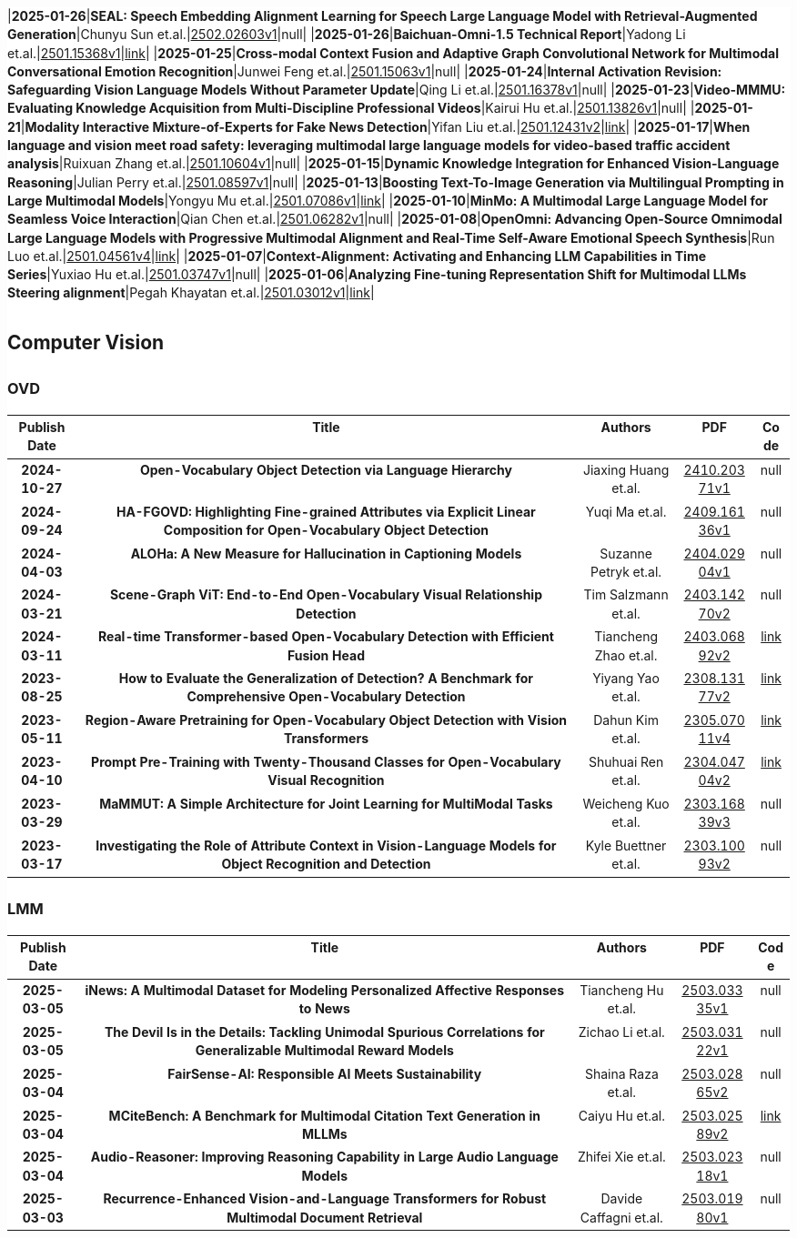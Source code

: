 |**2025-01-26**|**SEAL: Speech Embedding Alignment Learning for Speech Large Language Model with Retrieval-Augmented Generation**|Chunyu Sun et.al.|[2502.02603v1](http://arxiv.org/abs/2502.02603v1)|null|
|**2025-01-26**|**Baichuan-Omni-1.5 Technical Report**|Yadong Li et.al.|[2501.15368v1](http://arxiv.org/abs/2501.15368v1)|[link](https://github.com/baichuan-inc/Baichuan-Omni-1.5)|
|**2025-01-25**|**Cross-modal Context Fusion and Adaptive Graph Convolutional Network for Multimodal Conversational Emotion Recognition**|Junwei Feng et.al.|[2501.15063v1](http://arxiv.org/abs/2501.15063v1)|null|
|**2025-01-24**|**Internal Activation Revision: Safeguarding Vision Language Models Without Parameter Update**|Qing Li et.al.|[2501.16378v1](http://arxiv.org/abs/2501.16378v1)|null|
|**2025-01-23**|**Video-MMMU: Evaluating Knowledge Acquisition from Multi-Discipline Professional Videos**|Kairui Hu et.al.|[2501.13826v1](http://arxiv.org/abs/2501.13826v1)|null|
|**2025-01-21**|**Modality Interactive Mixture-of-Experts for Fake News Detection**|Yifan Liu et.al.|[2501.12431v2](http://arxiv.org/abs/2501.12431v2)|[link](https://github.com/yliuaa/MIMoE-FND)|
|**2025-01-17**|**When language and vision meet road safety: leveraging multimodal large language models for video-based traffic accident analysis**|Ruixuan Zhang et.al.|[2501.10604v1](http://arxiv.org/abs/2501.10604v1)|null|
|**2025-01-15**|**Dynamic Knowledge Integration for Enhanced Vision-Language Reasoning**|Julian Perry et.al.|[2501.08597v1](http://arxiv.org/abs/2501.08597v1)|null|
|**2025-01-13**|**Boosting Text-To-Image Generation via Multilingual Prompting in Large Multimodal Models**|Yongyu Mu et.al.|[2501.07086v1](http://arxiv.org/abs/2501.07086v1)|[link](https://github.com/takagi97/pmt2i)|
|**2025-01-10**|**MinMo: A Multimodal Large Language Model for Seamless Voice Interaction**|Qian Chen et.al.|[2501.06282v1](http://arxiv.org/abs/2501.06282v1)|null|
|**2025-01-08**|**OpenOmni: Advancing Open-Source Omnimodal Large Language Models with Progressive Multimodal Alignment and Real-Time Self-Aware Emotional Speech Synthesis**|Run Luo et.al.|[2501.04561v4](http://arxiv.org/abs/2501.04561v4)|[link](https://github.com/rainbowluocs/openomni)|
|**2025-01-07**|**Context-Alignment: Activating and Enhancing LLM Capabilities in Time Series**|Yuxiao Hu et.al.|[2501.03747v1](http://arxiv.org/abs/2501.03747v1)|null|
|**2025-01-06**|**Analyzing Fine-tuning Representation Shift for Multimodal LLMs Steering alignment**|Pegah Khayatan et.al.|[2501.03012v1](http://arxiv.org/abs/2501.03012v1)|[link](https://github.com/mshukor/xl-vlms)|

## Computer Vision

### OVD
|Publish Date|Title|Authors|PDF|Code|
| :---: | :---: | :---: | :---: | :---: |
|**2024-10-27**|**Open-Vocabulary Object Detection via Language Hierarchy**|Jiaxing Huang et.al.|[2410.20371v1](http://arxiv.org/abs/2410.20371v1)|null|
|**2024-09-24**|**HA-FGOVD: Highlighting Fine-grained Attributes via Explicit Linear Composition for Open-Vocabulary Object Detection**|Yuqi Ma et.al.|[2409.16136v1](http://arxiv.org/abs/2409.16136v1)|null|
|**2024-04-03**|**ALOHa: A New Measure for Hallucination in Captioning Models**|Suzanne Petryk et.al.|[2404.02904v1](http://arxiv.org/abs/2404.02904v1)|null|
|**2024-03-21**|**Scene-Graph ViT: End-to-End Open-Vocabulary Visual Relationship Detection**|Tim Salzmann et.al.|[2403.14270v2](http://arxiv.org/abs/2403.14270v2)|null|
|**2024-03-11**|**Real-time Transformer-based Open-Vocabulary Detection with Efficient Fusion Head**|Tiancheng Zhao et.al.|[2403.06892v2](http://arxiv.org/abs/2403.06892v2)|[link](https://github.com/om-ai-lab/OmDet)|
|**2023-08-25**|**How to Evaluate the Generalization of Detection? A Benchmark for Comprehensive Open-Vocabulary Detection**|Yiyang Yao et.al.|[2308.13177v2](http://arxiv.org/abs/2308.13177v2)|[link](https://github.com/om-ai-lab/ovdeval)|
|**2023-05-11**|**Region-Aware Pretraining for Open-Vocabulary Object Detection with Vision Transformers**|Dahun Kim et.al.|[2305.07011v4](http://arxiv.org/abs/2305.07011v4)|[link](https://github.com/mcahny/rovit)|
|**2023-04-10**|**Prompt Pre-Training with Twenty-Thousand Classes for Open-Vocabulary Visual Recognition**|Shuhuai Ren et.al.|[2304.04704v2](http://arxiv.org/abs/2304.04704v2)|[link](https://github.com/amazon-science/prompt-pretraining)|
|**2023-03-29**|**MaMMUT: A Simple Architecture for Joint Learning for MultiModal Tasks**|Weicheng Kuo et.al.|[2303.16839v3](http://arxiv.org/abs/2303.16839v3)|null|
|**2023-03-17**|**Investigating the Role of Attribute Context in Vision-Language Models for Object Recognition and Detection**|Kyle Buettner et.al.|[2303.10093v2](http://arxiv.org/abs/2303.10093v2)|null|

### LMM
|Publish Date|Title|Authors|PDF|Code|
| :---: | :---: | :---: | :---: | :---: |
|**2025-03-05**|**iNews: A Multimodal Dataset for Modeling Personalized Affective Responses to News**|Tiancheng Hu et.al.|[2503.03335v1](http://arxiv.org/abs/2503.03335v1)|null|
|**2025-03-05**|**The Devil Is in the Details: Tackling Unimodal Spurious Correlations for Generalizable Multimodal Reward Models**|Zichao Li et.al.|[2503.03122v1](http://arxiv.org/abs/2503.03122v1)|null|
|**2025-03-04**|**FairSense-AI: Responsible AI Meets Sustainability**|Shaina Raza et.al.|[2503.02865v2](http://arxiv.org/abs/2503.02865v2)|null|
|**2025-03-04**|**MCiteBench: A Benchmark for Multimodal Citation Text Generation in MLLMs**|Caiyu Hu et.al.|[2503.02589v2](http://arxiv.org/abs/2503.02589v2)|[link](https://github.com/caiyuhu/MCiteBench)|
|**2025-03-04**|**Audio-Reasoner: Improving Reasoning Capability in Large Audio Language Models**|Zhifei Xie et.al.|[2503.02318v1](http://arxiv.org/abs/2503.02318v1)|null|
|**2025-03-03**|**Recurrence-Enhanced Vision-and-Language Transformers for Robust Multimodal Document Retrieval**|Davide Caffagni et.al.|[2503.01980v1](http://arxiv.org/abs/2503.01980v1)|null|